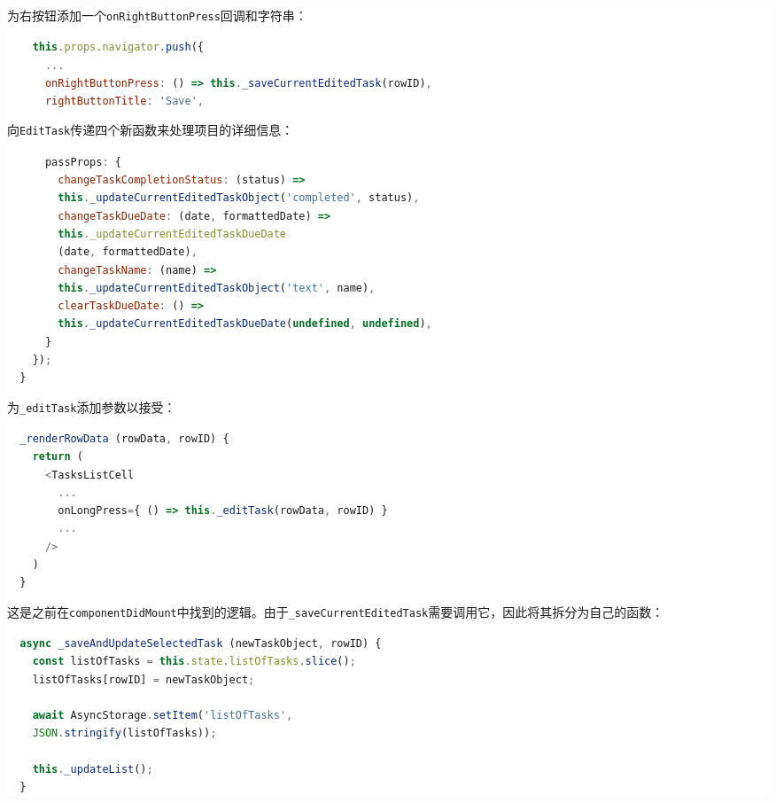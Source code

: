 为右按钮添加一个`onRightButtonPress`回调和字符串：

```js
    this.props.navigator.push({ 
      ... 
      onRightButtonPress: () => this._saveCurrentEditedTask(rowID), 
      rightButtonTitle: 'Save', 

```

向`EditTask`传递四个新函数来处理项目的详细信息：

```js
      passProps: { 
        changeTaskCompletionStatus: (status) =>
        this._updateCurrentEditedTaskObject('completed', status), 
        changeTaskDueDate: (date, formattedDate) => 
        this._updateCurrentEditedTaskDueDate
        (date, formattedDate), 
        changeTaskName: (name) => 
        this._updateCurrentEditedTaskObject('text', name), 
        clearTaskDueDate: () => 
        this._updateCurrentEditedTaskDueDate(undefined, undefined), 
      } 
    }); 
  } 

```

为`_editTask`添加参数以接受：

```js
  _renderRowData (rowData, rowID) { 
    return ( 
      <TasksListCell 
        ... 
        onLongPress={ () => this._editTask(rowData, rowID) } 
        ... 
      /> 
    ) 
  } 

```

这是之前在`componentDidMount`中找到的逻辑。由于`_saveCurrentEditedTask`需要调用它，因此将其拆分为自己的函数：

```js
  async _saveAndUpdateSelectedTask (newTaskObject, rowID) { 
    const listOfTasks = this.state.listOfTasks.slice(); 
    listOfTasks[rowID] = newTaskObject; 

    await AsyncStorage.setItem('listOfTasks', 
    JSON.stringify(listOfTasks)); 

    this._updateList(); 
  } 

```
